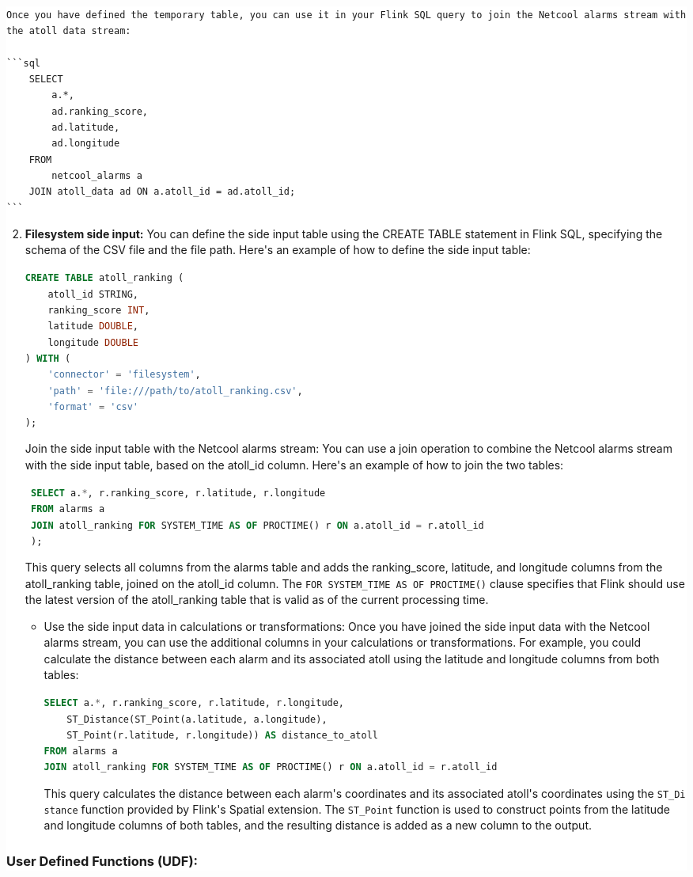    Once you have defined the temporary table, you can use it in your Flink SQL query to join the Netcool alarms stream with the atoll data stream:

    ```sql
        SELECT
            a.*,
            ad.ranking_score,
            ad.latitude,
            ad.longitude
        FROM
            netcool_alarms a
        JOIN atoll_data ad ON a.atoll_id = ad.atoll_id;
    ```


2. **Filesystem side input:**  You can define the side input table using the CREATE TABLE statement in Flink SQL, specifying the schema of the CSV file and the file path. Here's an example of how to define the side input table:
    ```sql
    CREATE TABLE atoll_ranking (
        atoll_id STRING,
        ranking_score INT,
        latitude DOUBLE,
        longitude DOUBLE
    ) WITH (
        'connector' = 'filesystem',
        'path' = 'file:///path/to/atoll_ranking.csv',
        'format' = 'csv'
    );
    ```
    Join the side input table with the Netcool alarms stream: You can use a join operation to combine the Netcool alarms stream with the side input table, based on the atoll_id column. Here's an example of how to join the two tables:
   ```sql
    SELECT a.*, r.ranking_score, r.latitude, r.longitude
    FROM alarms a
    JOIN atoll_ranking FOR SYSTEM_TIME AS OF PROCTIME() r ON a.atoll_id = r.atoll_id
    );
    ```

    This query selects all columns from the alarms table and adds the ranking_score, latitude, and longitude columns from the atoll_ranking table, joined on the atoll_id column. The ``FOR SYSTEM_TIME AS OF PROCTIME()`` clause specifies that Flink should use the latest version of the atoll_ranking table that is valid as of the current processing time.

    - Use the side input data in calculations or transformations: Once you have joined the side input data with the Netcool alarms stream, you can use the additional columns in your calculations or transformations. For example, you could calculate the distance between each alarm and its associated atoll using the latitude and longitude columns from both tables:

        ```sql
        SELECT a.*, r.ranking_score, r.latitude, r.longitude,
            ST_Distance(ST_Point(a.latitude, a.longitude), 
            ST_Point(r.latitude, r.longitude)) AS distance_to_atoll
        FROM alarms a
        JOIN atoll_ranking FOR SYSTEM_TIME AS OF PROCTIME() r ON a.atoll_id = r.atoll_id
        ```
        This query calculates the distance between each alarm's coordinates and its associated atoll's coordinates using the ``ST_Distance`` function provided by Flink's Spatial extension. The ``ST_Point`` function is used to construct points from the latitude and longitude columns of both tables, and the resulting distance is added as a new column to the output.

### User Defined Functions (UDF):
   ```